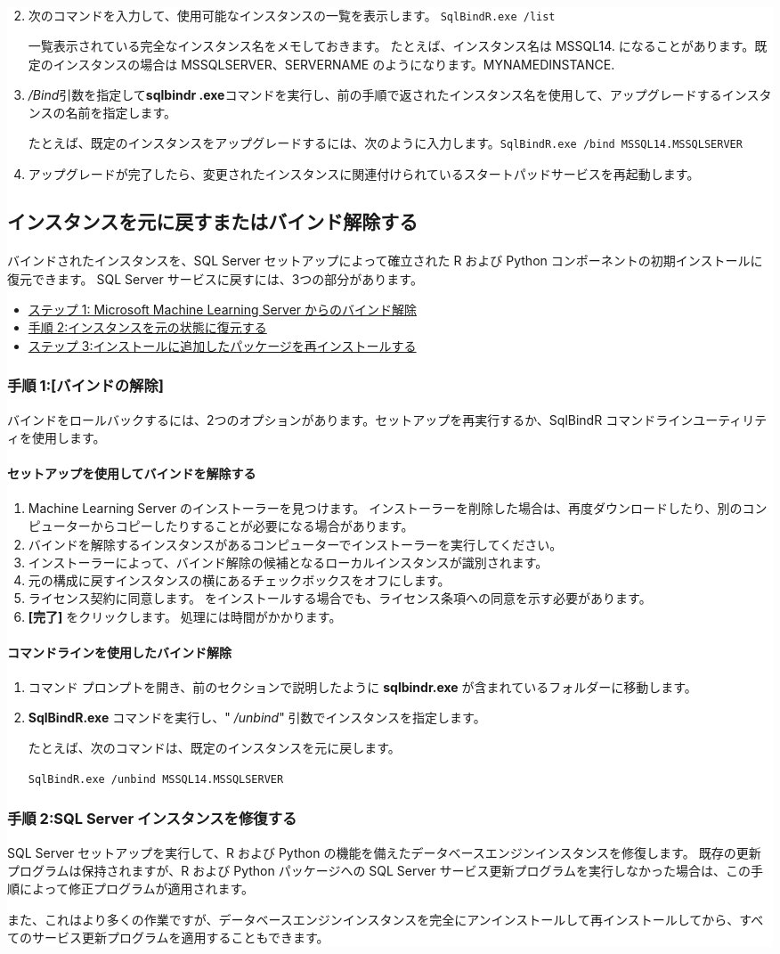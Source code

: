 2. 次のコマンドを入力して、使用可能なインスタンスの一覧を表示します。 `SqlBindR.exe /list`
  
   一覧表示されている完全なインスタンス名をメモしておきます。 たとえば、インスタンス名は MSSQL14. になることがあります。既定のインスタンスの場合は MSSQLSERVER、SERVERNAME のようになります。MYNAMEDINSTANCE.

3. */Bind*引数を指定して**sqlbindr .exe**コマンドを実行し、前の手順で返されたインスタンス名を使用して、アップグレードするインスタンスの名前を指定します。

   たとえば、既定のインスタンスをアップグレードするには、次のように入力します。`SqlBindR.exe /bind MSSQL14.MSSQLSERVER`

4. アップグレードが完了したら、変更されたインスタンスに関連付けられているスタートパッドサービスを再起動します。

## <a name="bkmk_Unbind"></a>インスタンスを元に戻すまたはバインド解除する

バインドされたインスタンスを、SQL Server セットアップによって確立された R および Python コンポーネントの初期インストールに復元できます。 SQL Server サービスに戻すには、3つの部分があります。

+ [ステップ 1: Microsoft Machine Learning Server からのバインド解除](#step-1-unbind)
+ [手順 2:インスタンスを元の状態に復元する](#step-2-restore)
+ [ステップ 3:インストールに追加したパッケージを再インストールする](#step-3-reinstall-packages)

<a name="step-1-unbind"></a> 

### <a name="step-1-unbind"></a>手順 1:[バインドの解除]

バインドをロールバックするには、2つのオプションがあります。セットアップを再実行するか、SqlBindR コマンドラインユーティリティを使用します。

#### <a name="bkmk_wizunbind"></a>セットアップを使用してバインドを解除する

1. Machine Learning Server のインストーラーを見つけます。 インストーラーを削除した場合は、再度ダウンロードしたり、別のコンピューターからコピーしたりすることが必要になる場合があります。
2. バインドを解除するインスタンスがあるコンピューターでインストーラーを実行してください。
2. インストーラーによって、バインド解除の候補となるローカルインスタンスが識別されます。
3. 元の構成に戻すインスタンスの横にあるチェックボックスをオフにします。
4. ライセンス契約に同意します。 をインストールする場合でも、ライセンス条項への同意を示す必要があります。
5. **[完了]** をクリックします。 処理には時間がかかります。

#### <a name="bkmk_cmdunbind"></a>コマンドラインを使用したバインド解除

1. コマンド プロンプトを開き、前のセクションで説明したように **sqlbindr.exe** が含まれているフォルダーに移動します。

2. **SqlBindR.exe** コマンドを実行し、" */unbind*" 引数でインスタンスを指定します。

   たとえば、次のコマンドは、既定のインスタンスを元に戻します。
   
    `SqlBindR.exe /unbind MSSQL14.MSSQLSERVER`

<a name="step-2-restore"></a> 

###  <a name="step-2-repair-the-sql-server-instance"></a>手順 2:SQL Server インスタンスを修復する

SQL Server セットアップを実行して、R および Python の機能を備えたデータベースエンジンインスタンスを修復します。 既存の更新プログラムは保持されますが、R および Python パッケージへの SQL Server サービス更新プログラムを実行しなかった場合は、この手順によって修正プログラムが適用されます。

また、これはより多くの作業ですが、データベースエンジンインスタンスを完全にアンインストールして再インストールしてから、すべてのサービス更新プログラムを適用することもできます。

<a name="step-3-reinstall-packages"></a> 
